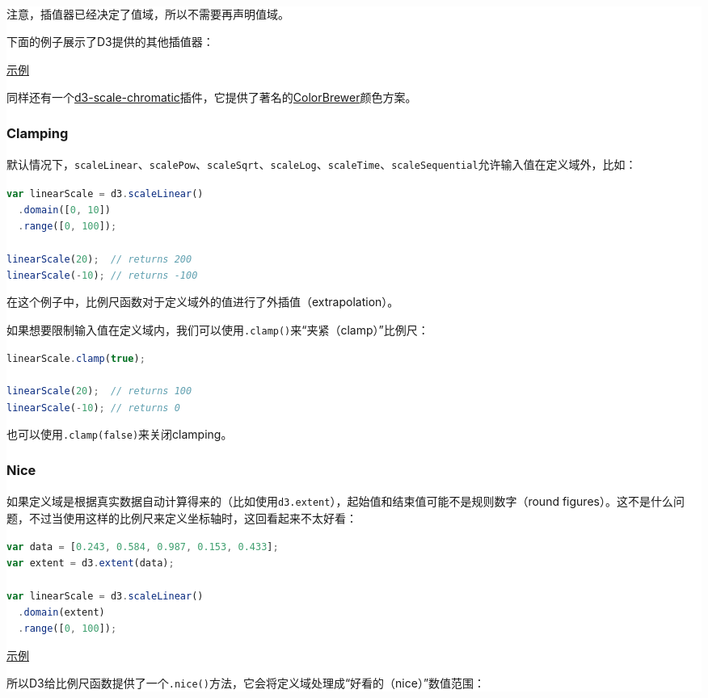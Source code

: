 注意，插值器已经决定了值域，所以不需要再声明值域。


下面的例子展示了D3提供的其他插值器：


[示例](https://bl.ocks.org/d3indepth/89ced137bece23b908cf51580d5e082d)

同样还有一个[d3-scale-chromatic](https://github.com/d3/d3-scale-chromatic)插件，它提供了著名的[ColorBrewer](http://colorbrewer2.org/#type=sequential&scheme=BuGn&n=3)颜色方案。


### Clamping

默认情况下，`scaleLinear`、`scalePow`、`scaleSqrt`、`scaleLog`、`scaleTime`、`scaleSequential`允许输入值在定义域外，比如：


```js
var linearScale = d3.scaleLinear()
  .domain([0, 10])
  .range([0, 100]);

linearScale(20);  // returns 200
linearScale(-10); // returns -100
```

在这个例子中，比例尺函数对于定义域外的值进行了外插值（extrapolation）。


如果想要限制输入值在定义域内，我们可以使用`.clamp()`来“夹紧（clamp）”比例尺：


```js
linearScale.clamp(true);

linearScale(20);  // returns 100
linearScale(-10); // returns 0
```

也可以使用`.clamp(false)`来关闭clamping。


### Nice

如果定义域是根据真实数据自动计算得来的（比如使用`d3.extent`），起始值和结束值可能不是规则数字（round figures）。这不是什么问题，不过当使用这样的比例尺来定义坐标轴时，这回看起来不太好看：


```js
var data = [0.243, 0.584, 0.987, 0.153, 0.433];
var extent = d3.extent(data);

var linearScale = d3.scaleLinear()
  .domain(extent)
  .range([0, 100]);
```

[示例](https://bl.ocks.org/d3indepth/21354e1a7c753624e0a76b7984ae65c1)

所以D3给比例尺函数提供了一个`.nice()`方法，它会将定义域处理成“好看的（nice）”数值范围：

